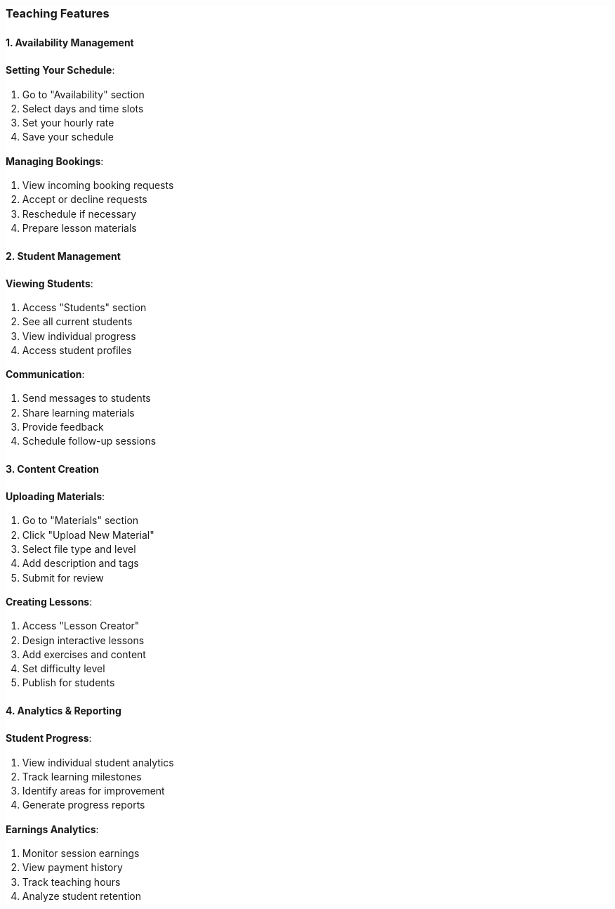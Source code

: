 ### **Teaching Features**

#### **1. Availability Management**
**Setting Your Schedule**:
1. Go to "Availability" section
2. Select days and time slots
3. Set your hourly rate
4. Save your schedule

**Managing Bookings**:
1. View incoming booking requests
2. Accept or decline requests
3. Reschedule if necessary
4. Prepare lesson materials

#### **2. Student Management**
**Viewing Students**:
1. Access "Students" section
2. See all current students
3. View individual progress
4. Access student profiles

**Communication**:
1. Send messages to students
2. Share learning materials
3. Provide feedback
4. Schedule follow-up sessions

#### **3. Content Creation**
**Uploading Materials**:
1. Go to "Materials" section
2. Click "Upload New Material"
3. Select file type and level
4. Add description and tags
5. Submit for review

**Creating Lessons**:
1. Access "Lesson Creator"
2. Design interactive lessons
3. Add exercises and content
4. Set difficulty level
5. Publish for students

#### **4. Analytics & Reporting**
**Student Progress**:
1. View individual student analytics
2. Track learning milestones
3. Identify areas for improvement
4. Generate progress reports

**Earnings Analytics**:
1. Monitor session earnings
2. View payment history
3. Track teaching hours
4. Analyze student retention
